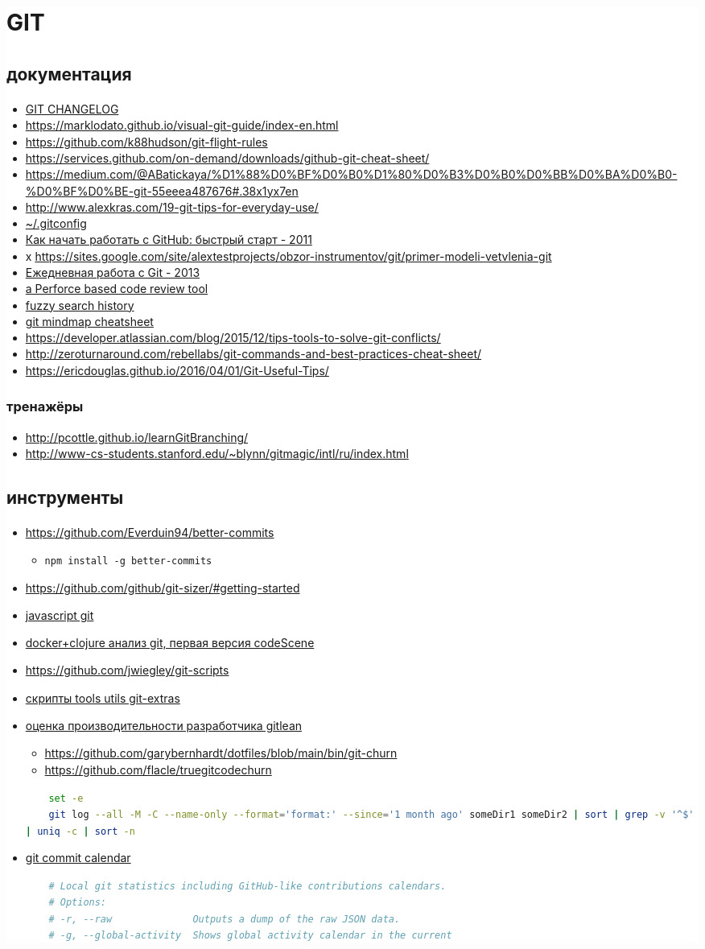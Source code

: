 # GIT

## документация

 * [GIT CHANGELOG](https://github.com/git/git/tree/master/Documentation/RelNotes)
 * https://marklodato.github.io/visual-git-guide/index-en.html
 * https://github.com/k88hudson/git-flight-rules
 * https://services.github.com/on-demand/downloads/github-git-cheat-sheet/
 * https://medium.com/@ABatickaya/%D1%88%D0%BF%D0%B0%D1%80%D0%B3%D0%B0%D0%BB%D0%BA%D0%B0-%D0%BF%D0%BE-git-55eeea487676#.38x1yx7en
 * http://www.alexkras.com/19-git-tips-for-everyday-use/
 * [~/.gitconfig](http://cheat.errtheblog.com/s/git)
 * [Как начать работать с GitHub: быстрый старт - 2011](http://habrahabr.ru/post/125799/)
 * x https://sites.google.com/site/alextestprojects/obzor-instrumentov/git/primer-modeli-vetvlenia-git
 * [Ежедневная работа с Git - 2013](http://habrahabr.ru/post/174467/#typicalscenario)
 * [a Perforce based code review tool](https://www.gerritcodereview.com/)
 * [fuzzy search history](https://github.com/junegunn/fzf-bin/releases)
 * [git mindmap cheatsheet](https://alexkras.com/git/git.png)
 * https://developer.atlassian.com/blog/2015/12/tips-tools-to-solve-git-conflicts/
 * http://zeroturnaround.com/rebellabs/git-commands-and-best-practices-cheat-sheet/
 * https://ericdouglas.github.io/2016/04/01/Git-Useful-Tips/


### тренажёры

 * http://pcottle.github.io/learnGitBranching/
 * http://www-cs-students.stanford.edu/~blynn/gitmagic/intl/ru/index.html

## инструменты

 * https://github.com/Everduin94/better-commits
	* `npm install -g better-commits`
 * https://github.com/github/git-sizer/#getting-started
 * [javascript git](https://github.com/isomorphic-git/isomorphic-git)
 * [docker+clojure анализ git, первая версия codeScene](https://github.com/adamtornhill/code-maat)
 * https://github.com/jwiegley/git-scripts
 * [скрипты tools utils git-extras](https://github.com/tj/git-extras)
 * [оценка производительности разработчика gitlean](https://www.youtube.com/watch?v=-yDLzoX4re4)
	* https://github.com/garybernhardt/dotfiles/blob/main/bin/git-churn
	* https://github.com/flacle/truegitcodechurn

	```bash
		set -e
		git log --all -M -C --name-only --format='format:' --since='1 month ago' someDir1 someDir2 | sort | grep -v '^$' | uniq -c | sort -n
	```
 * [git commit calendar](https://github.com/IonicaBizau/git-stats/blob/master/bin/git-stats)

	```bash
		# Local git statistics including GitHub-like contributions calendars.
		# Options:
		# -r, --raw              Outputs a dump of the raw JSON data.
		# -g, --global-activity  Shows global activity calendar in the current